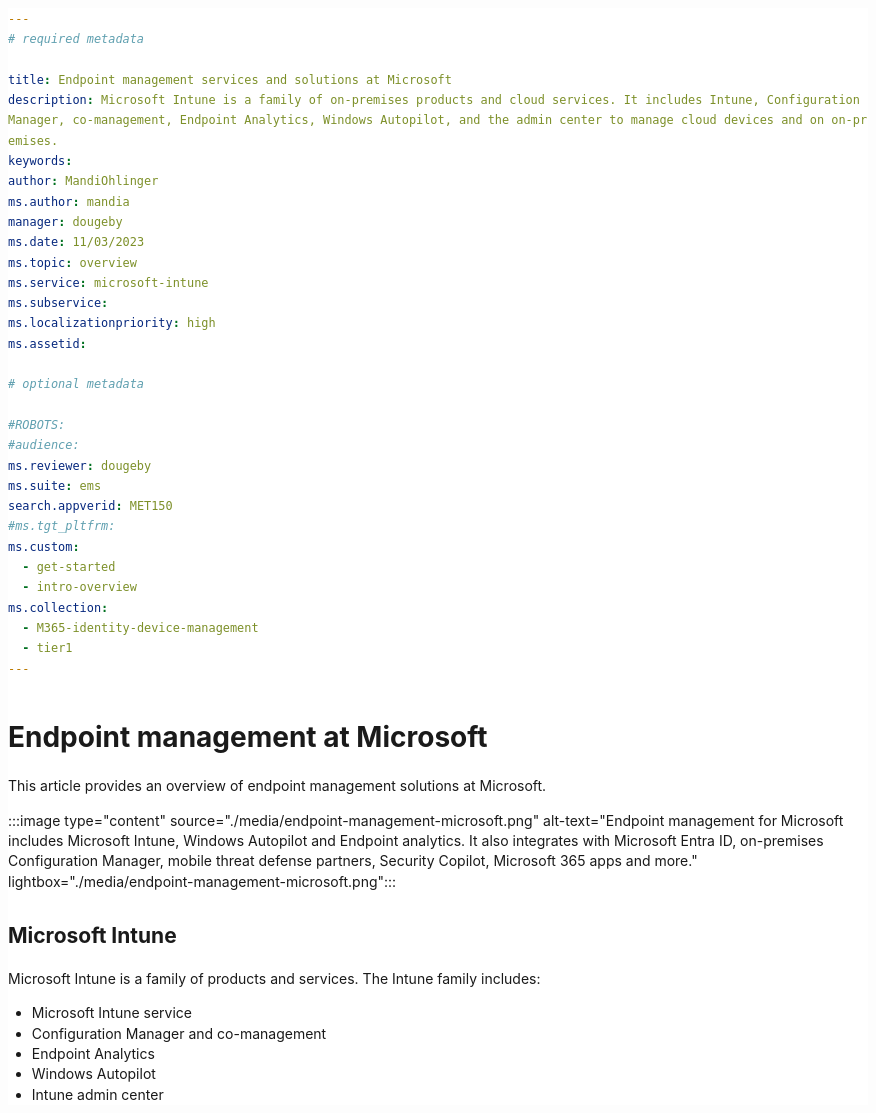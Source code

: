 ```yaml
---
# required metadata

title: Endpoint management services and solutions at Microsoft
description: Microsoft Intune is a family of on-premises products and cloud services. It includes Intune, Configuration Manager, co-management, Endpoint Analytics, Windows Autopilot, and the admin center to manage cloud devices and on on-premises.
keywords:
author: MandiOhlinger
ms.author: mandia
manager: dougeby
ms.date: 11/03/2023
ms.topic: overview
ms.service: microsoft-intune
ms.subservice:
ms.localizationpriority: high
ms.assetid:

# optional metadata

#ROBOTS:
#audience:
ms.reviewer: dougeby
ms.suite: ems
search.appverid: MET150
#ms.tgt_pltfrm:
ms.custom:
  - get-started
  - intro-overview
ms.collection:
  - M365-identity-device-management
  - tier1
---
```


# Endpoint management at Microsoft

This article provides an overview of endpoint management solutions at Microsoft.

:::image type="content" source="./media/endpoint-management-microsoft.png" alt-text="Endpoint management for Microsoft includes Microsoft Intune, Windows Autopilot and Endpoint analytics. It also integrates with Microsoft Entra ID, on-premises Configuration Manager, mobile threat defense partners, Security Copilot, Microsoft 365 apps and more." lightbox="./media/endpoint-management-microsoft.png":::

## Microsoft Intune

Microsoft Intune is a family of products and services. The Intune family includes:

- Microsoft Intune service
- Configuration Manager and co-management
- Endpoint Analytics
- Windows Autopilot
- Intune admin center
